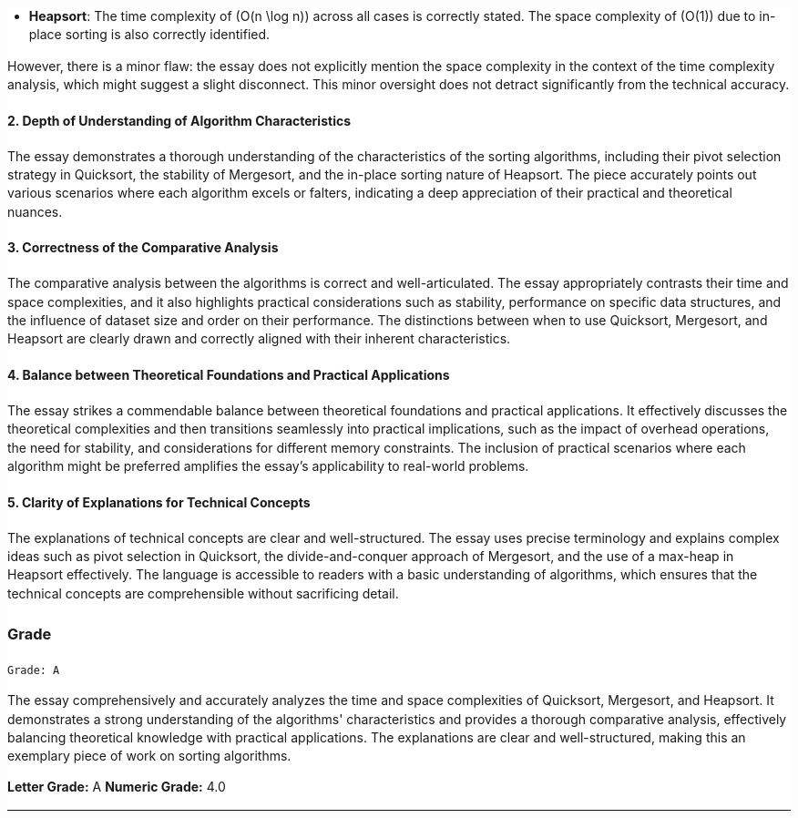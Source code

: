 - **Heapsort**: The time complexity of \(O(n \log n)\) across all cases is correctly stated. The space complexity of \(O(1)\) due to in-place sorting is also correctly identified.

However, there is a minor flaw: the essay does not explicitly mention the space complexity in the context of the time complexity analysis, which might suggest a slight disconnect. This minor oversight does not detract significantly from the technical accuracy.

#### 2. Depth of Understanding of Algorithm Characteristics

The essay demonstrates a thorough understanding of the characteristics of the sorting algorithms, including their pivot selection strategy in Quicksort, the stability of Mergesort, and the in-place sorting nature of Heapsort. The piece accurately points out various scenarios where each algorithm excels or falters, indicating a deep appreciation of their practical and theoretical nuances.

#### 3. Correctness of the Comparative Analysis

The comparative analysis between the algorithms is correct and well-articulated. The essay appropriately contrasts their time and space complexities, and it also highlights practical considerations such as stability, performance on specific data structures, and the influence of dataset size and order on their performance. The distinctions between when to use Quicksort, Mergesort, and Heapsort are clearly drawn and correctly aligned with their inherent characteristics.

#### 4. Balance between Theoretical Foundations and Practical Applications

The essay strikes a commendable balance between theoretical foundations and practical applications. It effectively discusses the theoretical complexities and then transitions seamlessly into practical implications, such as the impact of overhead operations, the need for stability, and considerations for different memory constraints. The inclusion of practical scenarios where each algorithm might be preferred amplifies the essay’s applicability to real-world problems.

#### 5. Clarity of Explanations for Technical Concepts

The explanations of technical concepts are clear and well-structured. The essay uses precise terminology and explains complex ideas such as pivot selection in Quicksort, the divide-and-conquer approach of Mergesort, and the use of a max-heap in Heapsort effectively. The language is accessible to readers with a basic understanding of algorithms, which ensures that the technical concepts are comprehensible without sacrificing detail.

### Grade

```
Grade: A
```

The essay comprehensively and accurately analyzes the time and space complexities of Quicksort, Mergesort, and Heapsort. It demonstrates a strong understanding of the algorithms' characteristics and provides a thorough comparative analysis, effectively balancing theoretical knowledge with practical applications. The explanations are clear and well-structured, making this an exemplary piece of work on sorting algorithms.

**Letter Grade:** A
**Numeric Grade:** 4.0

---
